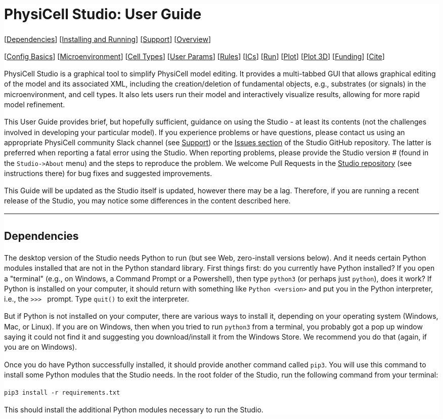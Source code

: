# PhysiCell Studio: User Guide



[[Dependencies](#dependencies)] [[Installing and Running](#installing-and-running)] [[Support](#support)] [[Overview](#studio-overview)]

[[Config Basics](#config-basics)] [[Microenvironment](#microenvironment)] [[Cell Types](#cell-types)] [[User Params](#user-params)] [[Rules](#rules)] [[ICs](#ics-initial-conditions)] [[Run](#run)] [[Plot](#plot)] [[Plot 3D](#plot-3d)] [[Funding](#funding)] [[Cite](#cite)]

PhysiCell Studio is a graphical tool to simplify PhysiCell model editing. It provides a multi-tabbed GUI that allows graphical editing of the model and its associated XML, including the creation/deletion of fundamental objects, e.g., substrates (or signals) in the microenvironment, and cell types. It also lets users run their model and interactively visualize results, allowing for more rapid model refinement.

This User Guide provides brief, but hopefully sufficient, guidance on using the Studio - at least its contents (not the challenges involved in developing your particular model). If you experience problems or have questions, please contact us using an appropriate PhysiCell community Slack channel (see [Support](#support)) or the [Issues section](https://github.com/PhysiCell-Tools/PhysiCell-Studio/issues) of the Studio GitHub repository. The latter is preferred when reporting a fatal error using the Studio. When reporting problems, please provide the Studio version # (found in the `Studio->About` menu) and the steps to reproduce the problem. We welcome Pull Requests in the [Studio repository](https://github.com/PhysiCell-Tools/PhysiCell-Studio) (see instructions there) for bug fixes and suggested improvements.

This Guide will be updated as the Studio itself is updated, however there may be a lag. Therefore, if you are running a recent release of the Studio, you may notice some differences in the content described here.

---
## Dependencies

The desktop version of the Studio needs Python to run (but see Web, zero-install versions below). And it needs certain Python modules installed that are not in the Python standard library. First things first: do you currently have Python installed? If you open a "terminal" (e.g., on Windows, a Command Prompt or a Powershell), then type `python3` (or perhaps just `python`), does it work? If Python is installed on your computer, it should return with something like `Python <version>` and put you in the Python interpreter, i.e., the `>>> ` prompt. Type `quit()` to exit the interpreter. 

But if Python is not installed on your computer, there are various ways to install it, depending on your operating system (Windows, Mac, or Linux). If you are on Windows, then when you tried to run `python3` from a terminal, you probably got a pop up window saying it could not find it and suggesting you download/install it from the Windows Store. We recommend you do that (again, if you are on Windows).

Once you do have Python successfully installed, it should provide another command called `pip3`. You will use this command to install some Python modules that the Studio needs. In the root folder of the Studio, run the following command from your terminal: 
```
pip3 install -r requirements.txt
```
This should install the additional Python modules necessary to run the Studio.
